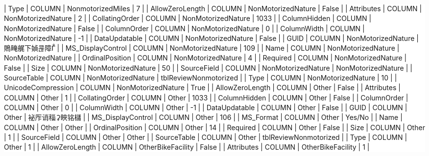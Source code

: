 | Type | COLUMN | NonmotorizedMiles | 7 |
| AllowZeroLength | COLUMN | NonMotorizedNature | False |
| Attributes | COLUMN | NonMotorizedNature | 2 |
| CollatingOrder | COLUMN | NonMotorizedNature | 1033 |
| ColumnHidden | COLUMN | NonMotorizedNature | False |
| ColumnOrder | COLUMN | NonMotorizedNature | 0 |
| ColumnWidth | COLUMN | NonMotorizedNature | -1 |
| DataUpdatable | COLUMN | NonMotorizedNature | False |
| GUID | COLUMN | NonMotorizedNature | 鵙㽢艉下媜쿊障ᒤ |
| MS_DisplayControl | COLUMN | NonMotorizedNature | 109 |
| Name | COLUMN | NonMotorizedNature | NonMotorizedNature |
| OrdinalPosition | COLUMN | NonMotorizedNature | 4 |
| Required | COLUMN | NonMotorizedNature | False |
| Size | COLUMN | NonMotorizedNature | 50 |
| SourceField | COLUMN | NonMotorizedNature | NonMotorizedNature |
| SourceTable | COLUMN | NonMotorizedNature | tblReviewNonmotorized |
| Type | COLUMN | NonMotorizedNature | 10 |
| UnicodeCompression | COLUMN | NonMotorizedNature | True |
| AllowZeroLength | COLUMN | Other | False |
| Attributes | COLUMN | Other | 1 |
| CollatingOrder | COLUMN | Other | 1033 |
| ColumnHidden | COLUMN | Other | False |
| ColumnOrder | COLUMN | Other | 0 |
| ColumnWidth | COLUMN | Other | -1 |
| DataUpdatable | COLUMN | Other | False |
| GUID | COLUMN | Other | 袐厏诮䅔⚳䀹铭櫧 |
| MS_DisplayControl | COLUMN | Other | 106 |
| MS_Format | COLUMN | Other | Yes/No |
| Name | COLUMN | Other | Other |
| OrdinalPosition | COLUMN | Other | 14 |
| Required | COLUMN | Other | False |
| Size | COLUMN | Other | 1 |
| SourceField | COLUMN | Other | Other |
| SourceTable | COLUMN | Other | tblReviewNonmotorized |
| Type | COLUMN | Other | 1 |
| AllowZeroLength | COLUMN | OtherBikeFacility | False |
| Attributes | COLUMN | OtherBikeFacility | 1 |